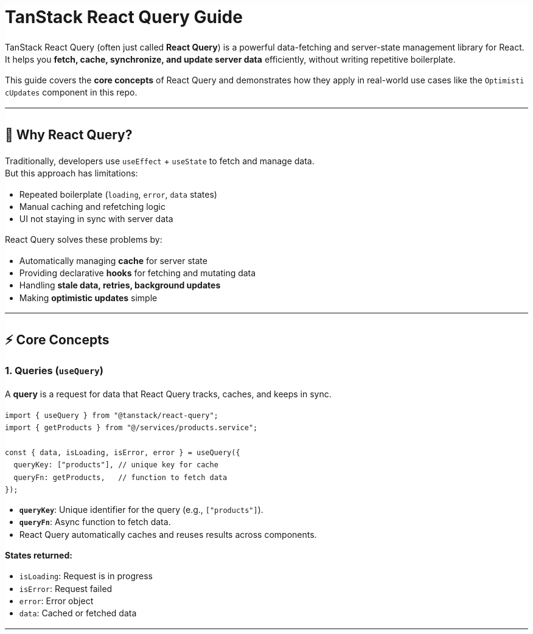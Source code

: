 # TanStack React Query Guide

TanStack React Query (often just called **React Query**) is a powerful data-fetching and server-state management library for React.  
It helps you **fetch, cache, synchronize, and update server data** efficiently, without writing repetitive boilerplate.

This guide covers the **core concepts** of React Query and demonstrates how they apply in real-world use cases like the `OptimisticUpdates` component in this repo.

---

## 🚀 Why React Query?

Traditionally, developers use `useEffect` + `useState` to fetch and manage data.  
But this approach has limitations:
- Repeated boilerplate (`loading`, `error`, `data` states)
- Manual caching and refetching logic
- UI not staying in sync with server data

React Query solves these problems by:
- Automatically managing **cache** for server state
- Providing declarative **hooks** for fetching and mutating data
- Handling **stale data, retries, background updates**
- Making **optimistic updates** simple

---

## ⚡ Core Concepts

### 1. Queries (`useQuery`)
A **query** is a request for data that React Query tracks, caches, and keeps in sync.

```tsx
import { useQuery } from "@tanstack/react-query";
import { getProducts } from "@/services/products.service";

const { data, isLoading, isError, error } = useQuery({
  queryKey: ["products"], // unique key for cache
  queryFn: getProducts,   // function to fetch data
});
```

- **`queryKey`**: Unique identifier for the query (e.g., `["products"]`).  
- **`queryFn`**: Async function to fetch data.  
- React Query automatically caches and reuses results across components.

**States returned:**
- `isLoading`: Request is in progress
- `isError`: Request failed
- `error`: Error object
- `data`: Cached or fetched data

---